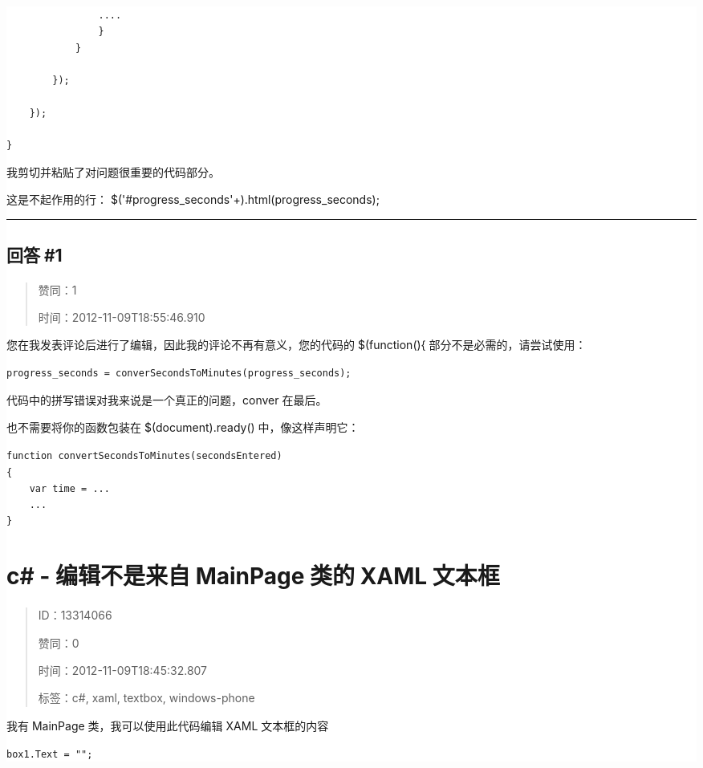 ```
                ....
                }
            }

        });

    });

} 
```

我剪切并粘贴了对问题很重要的代码部分。

这是不起作用的行： $('#progress_seconds'+).html(progress_seconds);

* * *

## 回答 #1

> 赞同：1
> 
> 时间：2012-11-09T18:55:46.910

您在我发表评论后进行了编辑，因此我的评论不再有意义，您的代码的 $(function(){ 部分不是必需的，请尝试使用：

```
progress_seconds = converSecondsToMinutes(progress_seconds); 
```

代码中的拼写错误对我来说是一个真正的问题，conver 在最后。

也不需要将你的函数包装在 $(document).ready() 中，像这样声明它：

```
function convertSecondsToMinutes(secondsEntered)
{
    var time = ...
    ...
} 
```

# c# - 编辑不是来自 MainPage 类的 XAML 文本框

> ID：13314066
> 
> 赞同：0
> 
> 时间：2012-11-09T18:45:32.807
> 
> 标签：c#, xaml, textbox, windows-phone

我有 MainPage 类，我可以使用此代码编辑 XAML 文本框的内容

```
box1.Text = ""; 
```
